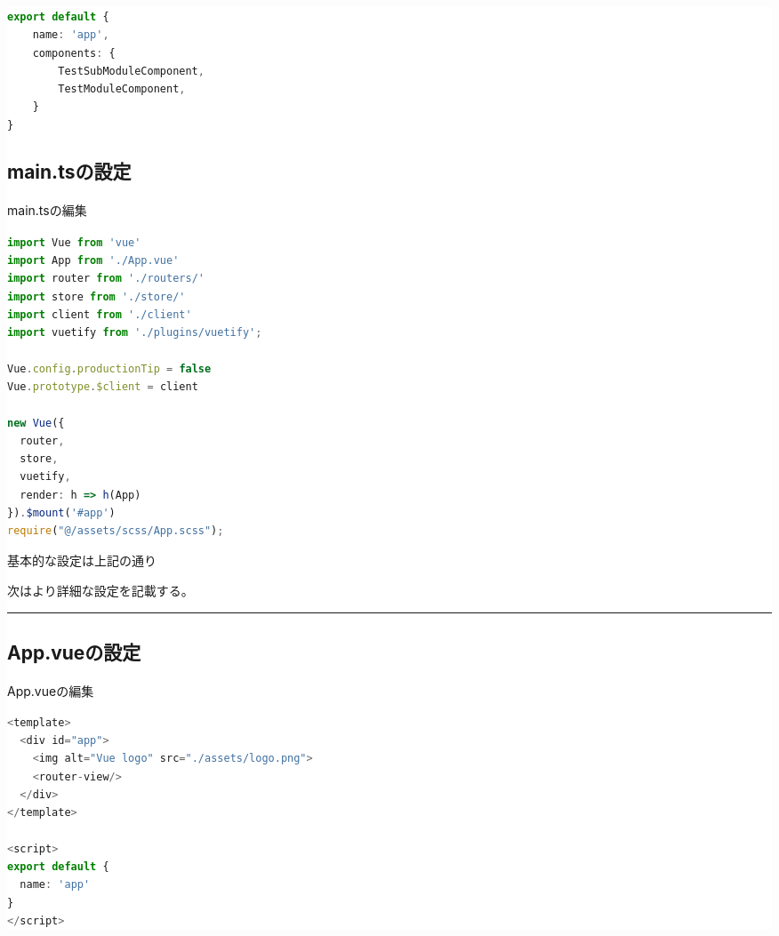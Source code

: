 ```TypeScript
export default {
    name: 'app',
    components: {
        TestSubModuleComponent,
        TestModuleComponent,
    }
}
```

## main.tsの設定

main.tsの編集

```TypeScript
import Vue from 'vue'
import App from './App.vue'
import router from './routers/'
import store from './store/'
import client from './client'
import vuetify from './plugins/vuetify';

Vue.config.productionTip = false
Vue.prototype.$client = client

new Vue({
  router,
  store,
  vuetify,
  render: h => h(App)
}).$mount('#app')
require("@/assets/scss/App.scss");
```

基本的な設定は上記の通り

次はより詳細な設定を記載する。

---

## App.vueの設定

App.vueの編集

```TypeScript
<template>
  <div id="app">
    <img alt="Vue logo" src="./assets/logo.png">
    <router-view/>
  </div>
</template>

<script>
export default {
  name: 'app'
}
</script>
```
